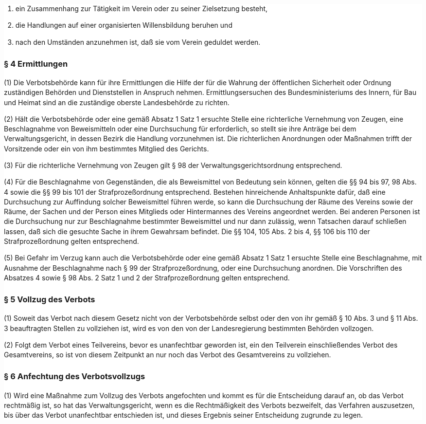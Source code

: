 1.  ein Zusammenhang zur Tätigkeit im Verein oder zu seiner Zielsetzung besteht,


2.  die Handlungen auf einer organisierten Willensbildung beruhen und


3.  nach den Umständen anzunehmen ist, daß sie vom Verein geduldet werden.






### § 4 Ermittlungen

(1) Die Verbotsbehörde kann für ihre Ermittlungen die Hilfe der für die Wahrung der öffentlichen Sicherheit oder Ordnung zuständigen Behörden und Dienststellen in Anspruch nehmen. Ermittlungsersuchen des Bundesministeriums des Innern, für Bau und Heimat sind an die zuständige oberste Landesbehörde zu richten.

(2) Hält die Verbotsbehörde oder eine gemäß Absatz 1 Satz 1 ersuchte Stelle eine richterliche Vernehmung von Zeugen, eine Beschlagnahme von Beweismitteln oder eine Durchsuchung für erforderlich, so stellt sie ihre Anträge bei dem Verwaltungsgericht, in dessen Bezirk die Handlung vorzunehmen ist. Die richterlichen Anordnungen oder Maßnahmen trifft der Vorsitzende oder ein von ihm bestimmtes Mitglied des Gerichts.

(3) Für die richterliche Vernehmung von Zeugen gilt § 98 der Verwaltungsgerichtsordnung entsprechend.

(4) Für die Beschlagnahme von Gegenständen, die als Beweismittel von Bedeutung sein können, gelten die §§ 94 bis 97, 98 Abs. 4 sowie die §§ 99 bis 101 der Strafprozeßordnung entsprechend. Bestehen hinreichende Anhaltspunkte dafür, daß eine Durchsuchung zur Auffindung solcher Beweismittel führen werde, so kann die Durchsuchung der Räume des Vereins sowie der Räume, der Sachen und der Person eines Mitglieds oder Hintermannes des Vereins angeordnet werden. Bei anderen Personen ist die Durchsuchung nur zur Beschlagnahme bestimmter Beweismittel und nur dann zulässig, wenn Tatsachen darauf schließen lassen, daß sich die gesuchte Sache in ihrem Gewahrsam befindet. Die §§ 104, 105 Abs. 2 bis 4, §§ 106 bis 110 der Strafprozeßordnung gelten entsprechend.

(5) Bei Gefahr im Verzug kann auch die Verbotsbehörde oder eine gemäß Absatz 1 Satz 1 ersuchte Stelle eine Beschlagnahme, mit Ausnahme der Beschlagnahme nach § 99 der Strafprozeßordnung, oder eine Durchsuchung anordnen. Die Vorschriften des Absatzes 4 sowie § 98 Abs. 2 Satz 1 und 2 der Strafprozeßordnung gelten entsprechend.


### § 5 Vollzug des Verbots

(1) Soweit das Verbot nach diesem Gesetz nicht von der Verbotsbehörde selbst oder den von ihr gemäß § 10 Abs. 3 und § 11 Abs. 3 beauftragten Stellen zu vollziehen ist, wird es von den von der Landesregierung bestimmten Behörden vollzogen.

(2) Folgt dem Verbot eines Teilvereins, bevor es unanfechtbar geworden ist, ein den Teilverein einschließendes Verbot des Gesamtvereins, so ist von diesem Zeitpunkt an nur noch das Verbot des Gesamtvereins zu vollziehen.


### § 6 Anfechtung des Verbotsvollzugs

(1) Wird eine Maßnahme zum Vollzug des Verbots angefochten und kommt es für die Entscheidung darauf an, ob das Verbot rechtmäßig ist, so hat das Verwaltungsgericht, wenn es die Rechtmäßigkeit des Verbots bezweifelt, das Verfahren auszusetzen, bis über das Verbot unanfechtbar entschieden ist, und dieses Ergebnis seiner Entscheidung zugrunde zu legen.
